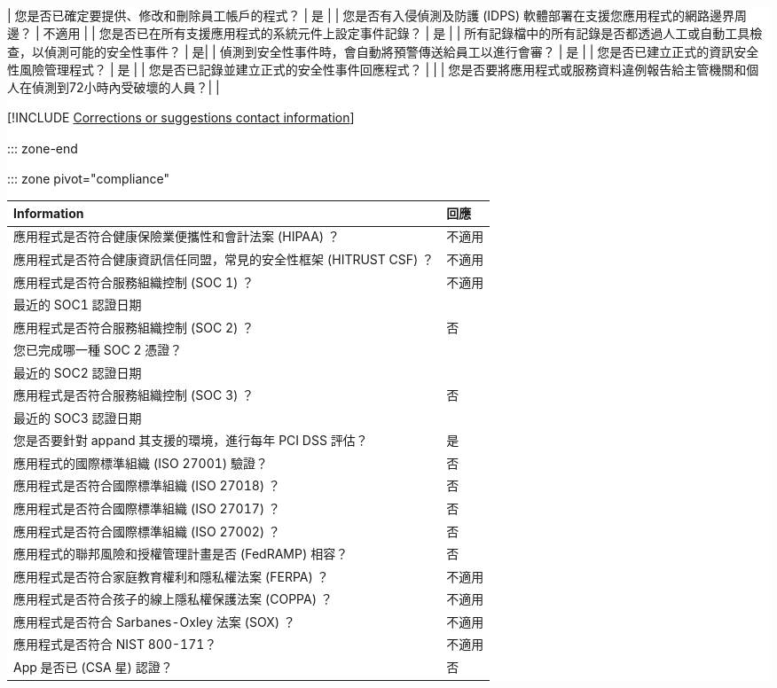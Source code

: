 | 您是否已確定要提供、修改和刪除員工帳戶的程式？ | 是 |
| 您是否有入侵偵測及防護 (IDPS) 軟體部署在支援您應用程式的網路邊界周邊？ | 不適用 |
| 您是否已在所有支援應用程式的系統元件上設定事件記錄？ | 是 |
| 所有記錄檔中的所有記錄是否都透過人工或自動工具檢查，以偵測可能的安全性事件？ | 是|
| 偵測到安全性事件時，會自動將預警傳送給員工以進行會審？ | 是 |
| 您是否已建立正式的資訊安全性風險管理程式？ | 是 |
| 您是否已記錄並建立正式的安全性事件回應程式？ |  |
| 您是否要將應用程式或服務資料違例報告給主管機關和個人在偵測到72小時內受破壞的人員？| |

[!INCLUDE [Corrections or suggestions contact information](../includes/corrections-or-suggestions.md)]

::: zone-end

::: zone pivot="compliance"

| **Information** | **回應** |
|:----------------|:-------------|
| 應用程式是否符合健康保險業便攜性和會計法案 (HIPAA) ？ | 不適用 |
| 應用程式是否符合健康資訊信任同盟，常見的安全性框架 (HITRUST CSF) ？ | 不適用 |
| 應用程式是否符合服務組織控制 (SOC 1) ？ | 不適用 |
| 最近的 SOC1 認證日期 |   |
| 應用程式是否符合服務組織控制 (SOC 2) ？ | 否 |
| 您已完成哪一種 SOC 2 憑證？ | |
| 最近的 SOC2 認證日期 | |
| 應用程式是否符合服務組織控制 (SOC 3) ？ | 否 |
| 最近的 SOC3 認證日期 | |
| 您是否要針對 appand 其支援的環境，進行每年 PCI DSS 評估？ | 是 |
| 應用程式的國際標準組織 (ISO 27001) 驗證？ | 否 |
| 應用程式是否符合國際標準組織 (ISO 27018) ？ | 否 |
| 應用程式是否符合國際標準組織 (ISO 27017) ？ | 否 |
| 應用程式是否符合國際標準組織 (ISO 27002) ？ | 否 |
| 應用程式的聯邦風險和授權管理計畫是否 (FedRAMP) 相容？ | 否 |
| 應用程式是否符合家庭教育權利和隱私權法案 (FERPA) ？ | 不適用 |
| 應用程式是否符合孩子的線上隱私權保護法案 (COPPA) ？ | 不適用 |
| 應用程式是否符合 Sarbanes-Oxley 法案 (SOX) ？ | 不適用 |
| 應用程式是否符合 NIST 800-171？ | 不適用 |
| App 是否已 (CSA 星) 認證？ | 否 |
